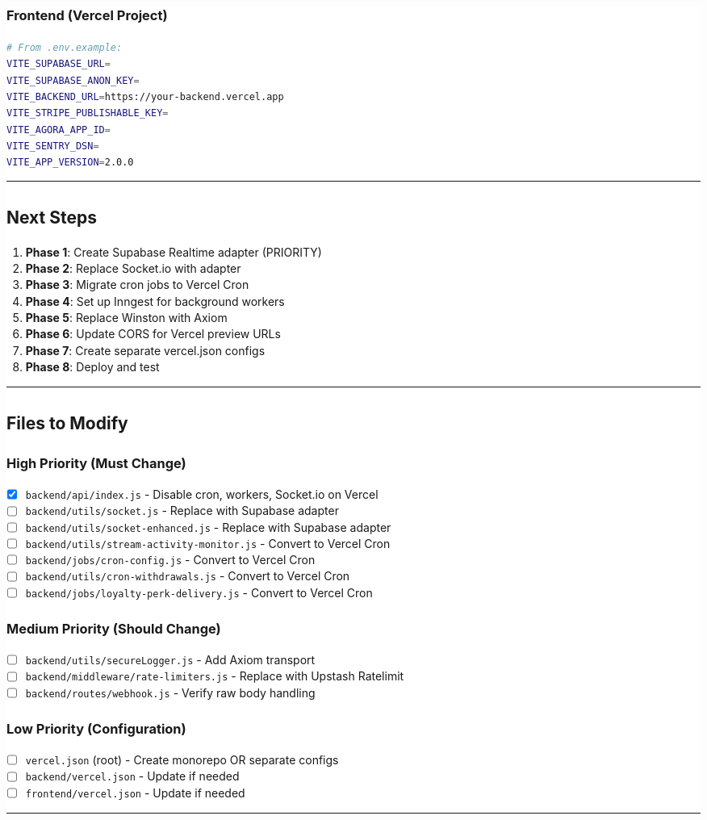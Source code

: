 ### Frontend (Vercel Project)
```bash
# From .env.example:
VITE_SUPABASE_URL=
VITE_SUPABASE_ANON_KEY=
VITE_BACKEND_URL=https://your-backend.vercel.app
VITE_STRIPE_PUBLISHABLE_KEY=
VITE_AGORA_APP_ID=
VITE_SENTRY_DSN=
VITE_APP_VERSION=2.0.0
```

---

## Next Steps

1. **Phase 1**: Create Supabase Realtime adapter (PRIORITY)
2. **Phase 2**: Replace Socket.io with adapter
3. **Phase 3**: Migrate cron jobs to Vercel Cron
4. **Phase 4**: Set up Inngest for background workers
5. **Phase 5**: Replace Winston with Axiom
6. **Phase 6**: Update CORS for Vercel preview URLs
7. **Phase 7**: Create separate vercel.json configs
8. **Phase 8**: Deploy and test

---

## Files to Modify

### High Priority (Must Change)
- [x] `backend/api/index.js` - Disable cron, workers, Socket.io on Vercel
- [ ] `backend/utils/socket.js` - Replace with Supabase adapter
- [ ] `backend/utils/socket-enhanced.js` - Replace with Supabase adapter
- [ ] `backend/utils/stream-activity-monitor.js` - Convert to Vercel Cron
- [ ] `backend/jobs/cron-config.js` - Convert to Vercel Cron
- [ ] `backend/utils/cron-withdrawals.js` - Convert to Vercel Cron
- [ ] `backend/jobs/loyalty-perk-delivery.js` - Convert to Vercel Cron

### Medium Priority (Should Change)
- [ ] `backend/utils/secureLogger.js` - Add Axiom transport
- [ ] `backend/middleware/rate-limiters.js` - Replace with Upstash Ratelimit
- [ ] `backend/routes/webhook.js` - Verify raw body handling

### Low Priority (Configuration)
- [ ] `vercel.json` (root) - Create monorepo OR separate configs
- [ ] `backend/vercel.json` - Update if needed
- [ ] `frontend/vercel.json` - Update if needed

---
